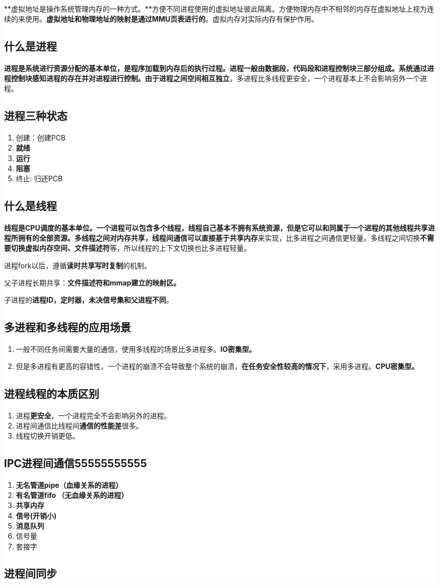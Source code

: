 **虚拟地址是操作系统管理内存的一种方式。**方便不同进程使用的虚拟地址彼此隔离。方便物理内存中不相邻的内存在虚拟地址上视为连续的来使用。**虚拟地址和物理地址的映射是通过MMU页表进行的**。虚拟内存对实际内存有保护作用。

## 什么是进程

**进程是系统进行资源分配的基本单位，是程序加载到内存后的执行过程。**进程一般由数据段，代码段和进程控制块三部分组成。系统通过进程控制块感知进程的存在并对进程进行控制。由于**进程之间空间相互独立**，多进程比多线程更安全，一个进程基本上不会影响另外一个进程。

## 进程三种状态

1.  创建：创建PCB
2.  **就绪**
3.  **运行**
4.  **阻塞**
5.  终止: 归还PCB

## 什么是线程

**线程是CPU调度的基本单位。**一个进程可以包含多个线程，**线程自己基本不拥有系统资源**，但是它可以和同属于一个进程的其他线程共享进程所拥有的全部资源。多线程之间对内存共享，线程间通信可以直接基于**共享内存**来实现，比多进程之间通信更轻量。多线程之间切换**不需要切换虚拟内存空间、文件描述符**等，所以线程的上下文切换也比多进程轻量。

进程fork以后，遵循**读时共享写时复制**的机制。

父子进程长期共享：**文件描述符和mmap建立的映射区。**

子进程的**进程ID，定时器，未决信号集和父进程不同**。

## 多进程和多线程的应用场景

1.  一般不同任务间需要大量的通信，使用多线程的场景比多进程多。**IO密集型。**

2.  但是多进程有更高的容错性，一个进程的崩溃不会导致整个系统的崩溃，**在任务安全性较高的情况下**，采用多进程。**CPU密集型。**

 ## 进程线程的本质区别

1.  进程**更安全**，一个进程完全不会影响另外的进程。
2.  进程间通信比线程间**通信的性能差**很多。
3.  线程切换开销更低。

## IPC进程间通信55555555555

1.  **无名管道pipe（血缘关系的进程）**
2.  **有名管道fifo （无血缘关系的进程）**
3.  **共享内存**
4.  **信号(开销小)**
5.  **消息队列**
6.  信号量
7.  套接字

## 进程间同步
